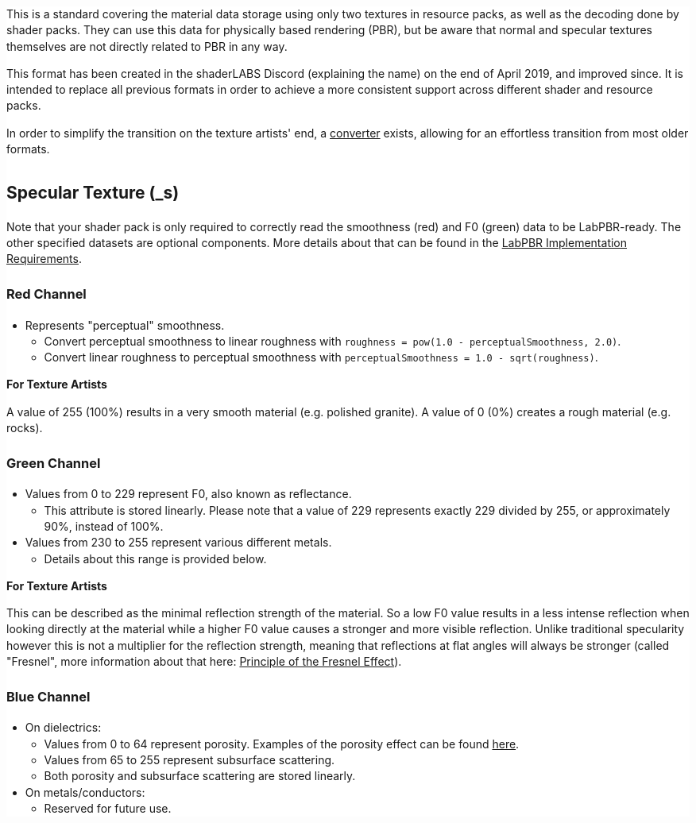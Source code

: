 This is a standard covering the material data storage using only two textures in resource packs, as well as the decoding done by shader packs. They can use this data for physically based rendering (PBR), but be aware that normal and specular textures themselves are not directly related to PBR in any way.

This format has been created in the shaderLABS Discord (explaining the name) on the end of April 2019, and improved since. It is intended to replace all previous formats in order to achieve a more consistent support across different shader and resource packs.

In order to simplify the transition on the texture artists' end, a [converter](https://github.com/flodri/RGBA-Formats-Converter/releases/tag/0.4) exists, allowing for an effortless transition from most older formats.

## Specular Texture (\_s)

Note that your shader pack is only required to correctly read the smoothness (red) and F0 (green) data to be LabPBR-ready. The other specified datasets are optional components. More details about that can be found in the [LabPBR Implementation Requirements](https://shaderlabs.org/wiki/LabPBR_Implementation_Requirements "LabPBR Implementation Requirements").

### Red Channel

- Represents "perceptual" smoothness.
  - Convert perceptual smoothness to linear roughness with `roughness = pow(1.0 - perceptualSmoothness, 2.0)`.
  - Convert linear roughness to perceptual smoothness with `perceptualSmoothness = 1.0 - sqrt(roughness)`.

**For Texture Artists**

A value of 255 (100%) results in a very smooth material (e.g. polished granite). A value of 0 (0%) creates a rough material (e.g. rocks).

### Green Channel

- Values from 0 to 229 represent F0, also known as reflectance.
  - This attribute is stored linearly. Please note that a value of 229 represents exactly 229 divided by 255, or approximately 90%, instead of 100%.
- Values from 230 to 255 represent various different metals.
  - Details about this range is provided below.

**For Texture Artists**

This can be described as the minimal reflection strength of the material. So a low F0 value results in a less intense reflection when looking directly at the material while a higher F0 value causes a stronger and more visible reflection. Unlike traditional specularity however this is not a multiplier for the reflection strength, meaning that reflections at flat angles will always be stronger (called "Fresnel", more information about that here: [Principle of the Fresnel Effect](https://www.researchgate.net/figure/Principle-of-the-Fresnel-effect-the-amount-of-reflection-on-a-reflective-surface-depends_fig3_319178578)).

### Blue Channel

- On dielectrics:
  - Values from 0 to 64 represent porosity. Examples of the porosity effect can be found [here](https://github.com/rre36/lab-pbr/wiki/Porosity-Examples).
  - Values from 65 to 255 represent subsurface scattering.
  - Both porosity and subsurface scattering are stored linearly.
- On metals/conductors:
  - Reserved for future use.
